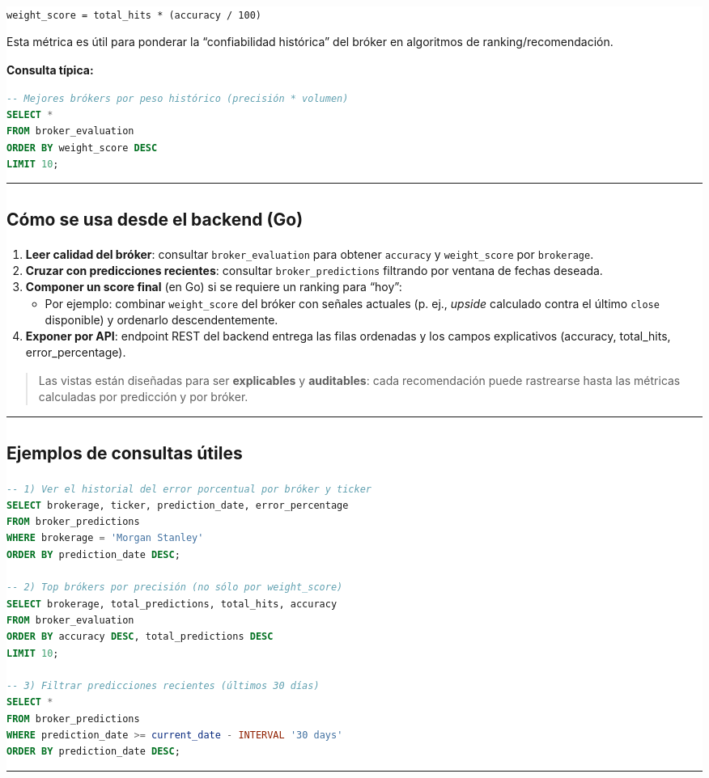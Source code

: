   ```
  weight_score = total_hits * (accuracy / 100)
  ```

Esta métrica es útil para ponderar la “confiabilidad histórica” del bróker en algoritmos de ranking/recomendación.

**Consulta típica:**

```sql
-- Mejores brókers por peso histórico (precisión * volumen)
SELECT *
FROM broker_evaluation
ORDER BY weight_score DESC
LIMIT 10;
```

---

## Cómo se usa desde el backend (Go)

1. **Leer calidad del bróker**: consultar `broker_evaluation` para obtener `accuracy` y `weight_score` por `brokerage`.
2. **Cruzar con predicciones recientes**: consultar `broker_predictions` filtrando por ventana de fechas deseada.
3. **Componer un score final** (en Go) si se requiere un ranking para “hoy”:
   - Por ejemplo: combinar `weight_score` del bróker con señales actuales (p. ej., *upside* calculado contra el último `close` disponible) y ordenarlo descendentemente.
4. **Exponer por API**: endpoint REST del backend entrega las filas ordenadas y los campos explicativos (accuracy, total_hits, error_percentage).

> Las vistas están diseñadas para ser **explicables** y **auditables**: cada recomendación puede rastrearse hasta las métricas calculadas por predicción y por bróker.

---

## Ejemplos de consultas útiles

```sql
-- 1) Ver el historial del error porcentual por bróker y ticker
SELECT brokerage, ticker, prediction_date, error_percentage
FROM broker_predictions
WHERE brokerage = 'Morgan Stanley'
ORDER BY prediction_date DESC;

-- 2) Top brókers por precisión (no sólo por weight_score)
SELECT brokerage, total_predictions, total_hits, accuracy
FROM broker_evaluation
ORDER BY accuracy DESC, total_predictions DESC
LIMIT 10;

-- 3) Filtrar predicciones recientes (últimos 30 días)
SELECT *
FROM broker_predictions
WHERE prediction_date >= current_date - INTERVAL '30 days'
ORDER BY prediction_date DESC;
```

---